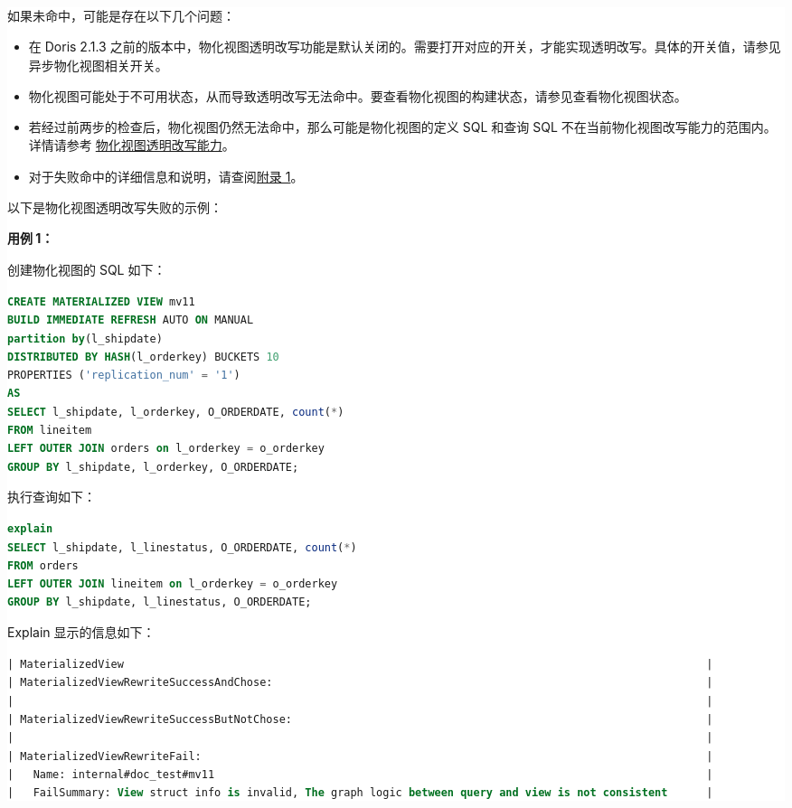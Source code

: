 如果未命中，可能是存在以下几个问题：

- 在 Doris 2.1.3 之前的版本中，物化视图透明改写功能是默认关闭的。需要打开对应的开关，才能实现透明改写。具体的开关值，请参见异步物化视图相关开关。

- 物化视图可能处于不可用状态，从而导致透明改写无法命中。要查看物化视图的构建状态，请参见查看物化视图状态。

- 若经过前两步的检查后，物化视图仍然无法命中，那么可能是物化视图的定义 SQL 和查询 SQL 不在当前物化视图改写能力的范围内。详情请参考 [物化视图透明改写能力](../../../query-acceleration/materialized-view/async-materialized-view/functions-and-demands#透明改写能力)。

- 对于失败命中的详细信息和说明，请查阅[附录 1](#附录)。

以下是物化视图透明改写失败的示例：

**用例 1：**

创建物化视图的 SQL 如下：

```sql
CREATE MATERIALIZED VIEW mv11
BUILD IMMEDIATE REFRESH AUTO ON MANUAL
partition by(l_shipdate)
DISTRIBUTED BY HASH(l_orderkey) BUCKETS 10
PROPERTIES ('replication_num' = '1') 
AS
SELECT l_shipdate, l_orderkey, O_ORDERDATE, count(*)
FROM lineitem  
LEFT OUTER JOIN orders on l_orderkey = o_orderkey
GROUP BY l_shipdate, l_orderkey, O_ORDERDATE;
```

执行查询如下：

```sql
explain
SELECT l_shipdate, l_linestatus, O_ORDERDATE, count(*)
FROM orders 
LEFT OUTER JOIN lineitem on l_orderkey = o_orderkey
GROUP BY l_shipdate, l_linestatus, O_ORDERDATE;
```

Explain 显示的信息如下：

```sql
| MaterializedView                                                                                          |
| MaterializedViewRewriteSuccessAndChose:                                                                   |
|                                                                                                           |
| MaterializedViewRewriteSuccessButNotChose:                                                                |
|                                                                                                           |
| MaterializedViewRewriteFail:                                                                              |
|   Name: internal#doc_test#mv11                                                                            |
|   FailSummary: View struct info is invalid, The graph logic between query and view is not consistent      |
```
